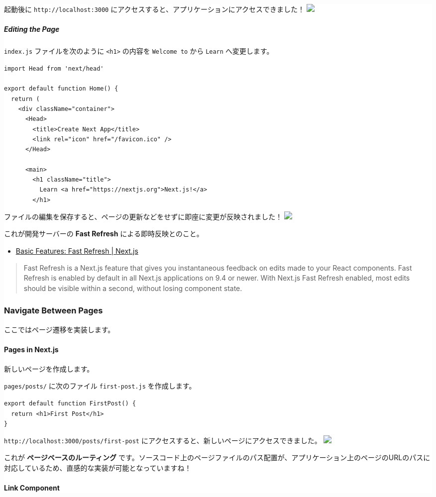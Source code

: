 起動後に `http://localhost:3000` にアクセスすると、アプリケーションにアクセスできました！ ![](https://www.evernote.com/l/APdyB41W6l1HZ6TTqwahq8lWMfDRY1ZhI2oB/image.png)

##### Editing the Page

`index.js` ファイルを次のように `<h1>` の内容を `Welcome to` から `Learn` へ変更します。

```
import Head from 'next/head'

export default function Home() {
  return (
    <div className="container">
      <Head>
        <title>Create Next App</title>
        <link rel="icon" href="/favicon.ico" />
      </Head>

      <main>
        <h1 className="title">
          Learn <a href="https://nextjs.org">Next.js!</a>
        </h1>
```

ファイルの編集を保存すると、ページの更新などをせずに即座に変更が反映されました！ ![](https://www.evernote.com/l/APdWE45kBWRCZqP775aPyrRwFPAKmwPXQjoB/image.png)

これが開発サーバーの **Fast Refresh** による即時反映とのこと。

- [Basic Features: Fast Refresh | Next.js](https://nextjs.org/docs/basic-features/fast-refresh)

> Fast Refresh is a Next.js feature that gives you instantaneous feedback on edits made to your React components. Fast Refresh is enabled by default in all Next.js applications on 9.4 or newer. With Next.js Fast Refresh enabled, most edits should be visible within a second, without losing component state.

### Navigate Between Pages

ここではページ遷移を実装します。

#### Pages in Next.js

新しいページを作成します。

`pages/posts/` に次のファイル `first-post.js` を作成します。

```
export default function FirstPost() {
  return <h1>First Post</h1>
}
```

`http://localhost:3000/posts/first-post` にアクセスすると、新しいページにアクセスできました。 ![](https://www.evernote.com/l/APfsvbv9mPJKzaaN-8oaa_s74P1tk5WrewIB/image.png)

これが **ページベースのルーティング** です。ソースコード上のページファイルのパス配置が、アプリケーション上のページのURLのパスに対応しているため、直感的な実装が可能となっていますね！

#### Link Component
